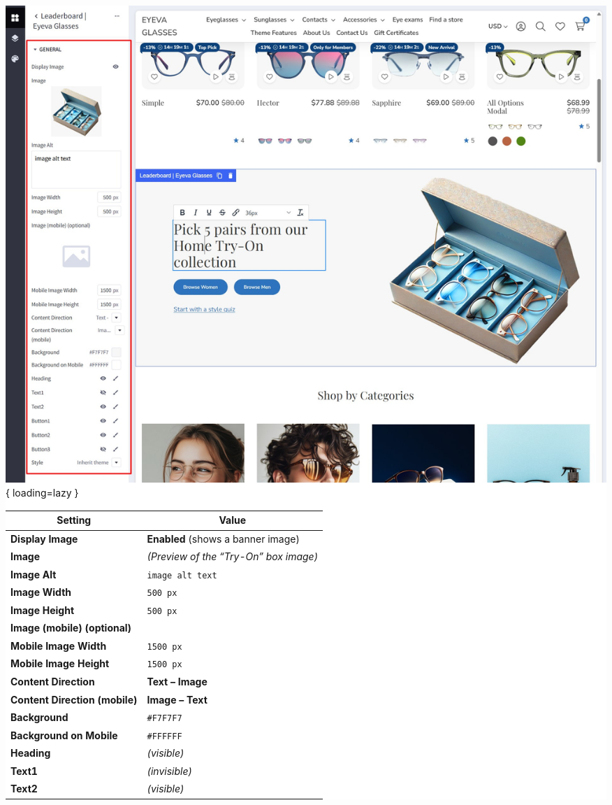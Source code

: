   ![pick-5-pairs-widget-config](../img/pick-5-pairs-widget-config.jpg){ loading=lazy }


| **Setting**           | **Value**         |
|-----------------------------|---------------------------------------|
| **Display Image**           | **Enabled** (shows a banner image) |
| **Image**                   | _(Preview of the “Try-On” box image)_   |
| **Image Alt**               | `image alt text`                        |
| **Image Width**             | `500 px`                                |
| **Image Height**            | `500 px`                                |
| **Image (mobile) (optional)** |     |
| **Mobile Image Width**      | `1500 px`                               |
| **Mobile Image Height**     | `1500 px`                               |
| **Content Direction**       | **Text – Image**                        |
| **Content Direction (mobile)** | **Image – Text**                     |
| **Background**             | `#F7F7F7`                                |
| **Background on Mobile**    | `#FFFFFF`                                |
| **Heading**                 | *(visible)*        |
| **Text1**                   | *(invisible)*        |
| **Text2**                   | *(visible)*        |